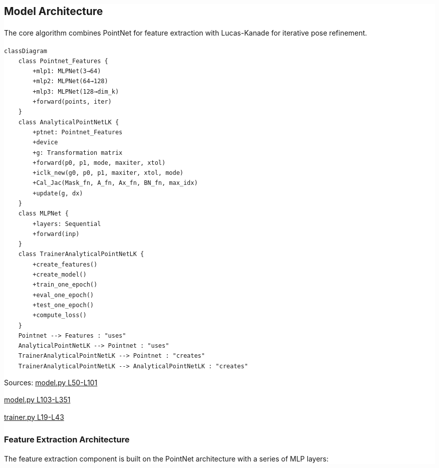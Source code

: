 ## Model Architecture

The core algorithm combines PointNet for feature extraction with Lucas-Kanade for iterative pose refinement.

```mermaid
classDiagram
    class Pointnet_Features {
        +mlp1: MLPNet(3→64)
        +mlp2: MLPNet(64→128)
        +mlp3: MLPNet(128→dim_k)
        +forward(points, iter)
    }
    class AnalyticalPointNetLK {
        +ptnet: Pointnet_Features
        +device
        +g: Transformation matrix
        +forward(p0, p1, mode, maxiter, xtol)
        +iclk_new(g0, p0, p1, maxiter, xtol, mode)
        +Cal_Jac(Mask_fn, A_fn, Ax_fn, BN_fn, max_idx)
        +update(g, dx)
    }
    class MLPNet {
        +layers: Sequential
        +forward(inp)
    }
    class TrainerAnalyticalPointNetLK {
        +create_features()
        +create_model()
        +train_one_epoch()
        +eval_one_epoch()
        +test_one_epoch()
        +compute_loss()
    }
    Pointnet --> Features : "uses"
    AnalyticalPointNetLK --> Pointnet : "uses"
    TrainerAnalyticalPointNetLK --> Pointnet : "creates"
    TrainerAnalyticalPointNetLK --> AnalyticalPointNetLK : "creates"
```

Sources: [model.py L50-L101](https://github.com/Lilac-Lee/PointNetLK_Revisited/blob/4c5fbb1a/model.py#L50-L101)

 [model.py L103-L351](https://github.com/Lilac-Lee/PointNetLK_Revisited/blob/4c5fbb1a/model.py#L103-L351)

 [trainer.py L19-L43](https://github.com/Lilac-Lee/PointNetLK_Revisited/blob/4c5fbb1a/trainer.py#L19-L43)

### Feature Extraction Architecture

The feature extraction component is built on the PointNet architecture with a series of MLP layers:
